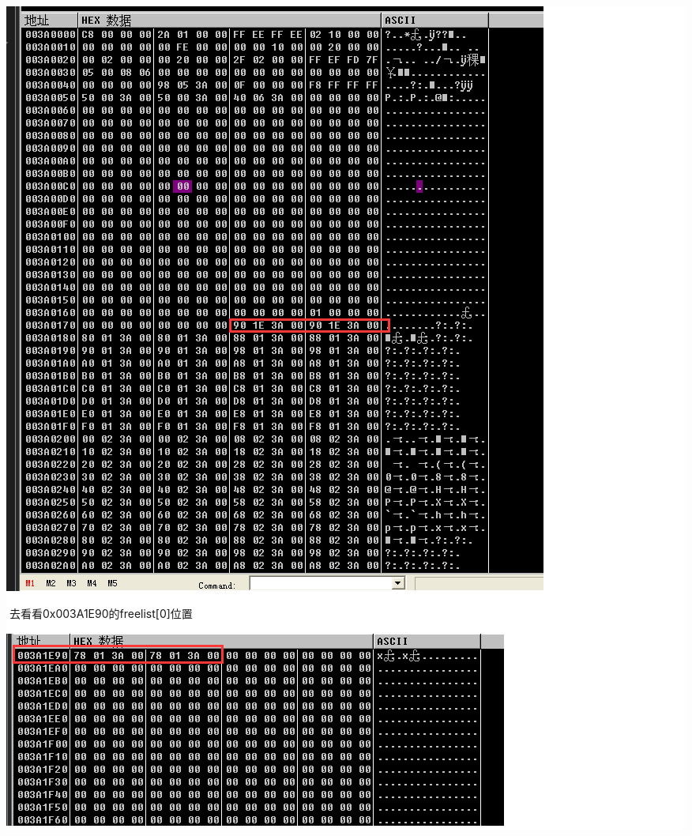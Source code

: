 ![image-20220905170503827](%E5%A0%86%E6%BA%A2%E5%87%BA%E5%9F%BA%E7%A1%80%E5%AD%A6%E4%B9%A0.assets/image-20220905170503827.png)

​		去看看0x003A1E90的freelist[0]位置

![image-20220905171212039](%E5%A0%86%E6%BA%A2%E5%87%BA%E5%9F%BA%E7%A1%80%E5%AD%A6%E4%B9%A0.assets/image-20220905171212039.png)
